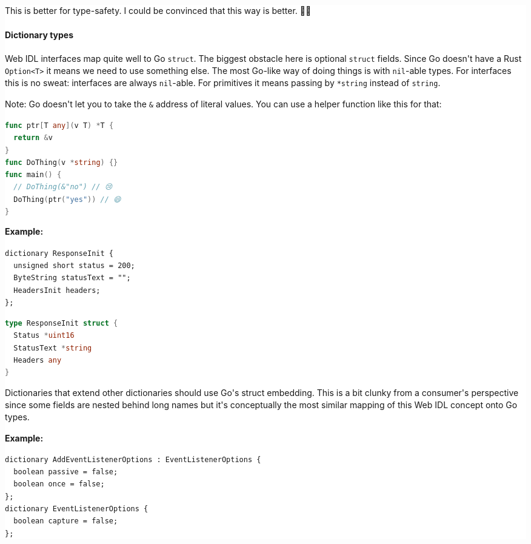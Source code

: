 This is better for type-safety. I could be convinced that this way is better. 🤷‍♀️

#### Dictionary types

Web IDL interfaces map quite well to Go `struct`. The biggest obstacle here is optional `struct` fields. Since Go doesn't have a Rust `Option<T>` it means we need to use something else. The most Go-like way of doing things is with `nil`-able types. For interfaces this is no sweat: interfaces are always `nil`-able. For primitives it means passing by `*string` instead of `string`.

Note: Go doesn't let you to take the `&` address of literal values. You can use a helper function like this for that:

```go
func ptr[T any](v T) *T {
  return &v
}
func DoThing(v *string) {}
func main() {
  // DoThing(&"no") // 😢
  DoThing(ptr("yes")) // 😄
}
```

**Example:**

```webidl
dictionary ResponseInit {
  unsigned short status = 200;
  ByteString statusText = "";
  HeadersInit headers;
};
```

```go
type ResponseInit struct {
  Status *uint16
  StatusText *string
  Headers any
}
```

Dictionaries that extend other dictionaries should use Go's struct embedding. This is a bit clunky from a consumer's perspective since some fields are nested behind long names but it's conceptually the most similar mapping of this Web IDL concept onto Go types.

**Example:**

```webidl
dictionary AddEventListenerOptions : EventListenerOptions {
  boolean passive = false;
  boolean once = false;
};
dictionary EventListenerOptions {
  boolean capture = false;
};
```
